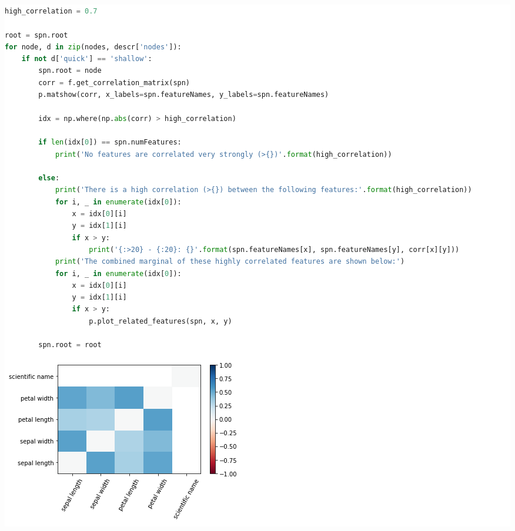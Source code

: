 
```python
high_correlation = 0.7

root = spn.root
for node, d in zip(nodes, descr['nodes']):
    if not d['quick'] == 'shallow':
        spn.root = node
        corr = f.get_correlation_matrix(spn)
        p.matshow(corr, x_labels=spn.featureNames, y_labels=spn.featureNames)

        idx = np.where(np.abs(corr) > high_correlation)

        if len(idx[0]) == spn.numFeatures:
            print('No features are correlated very strongly (>{})'.format(high_correlation))

        else:
            print('There is a high correlation (>{}) between the following features:'.format(high_correlation))
            for i, _ in enumerate(idx[0]):
                x = idx[0][i]
                y = idx[1][i]
                if x > y:
                    print('{:>20} - {:20}: {}'.format(spn.featureNames[x], spn.featureNames[y], corr[x][y]))
            print('The combined marginal of these highly correlated features are shown below:')
            for i, _ in enumerate(idx[0]):
                x = idx[0][i]
                y = idx[1][i]
                if x > y:
                    p.plot_related_features(spn, x, y)

        spn.root = root

```


![png](output_28_0.png)

